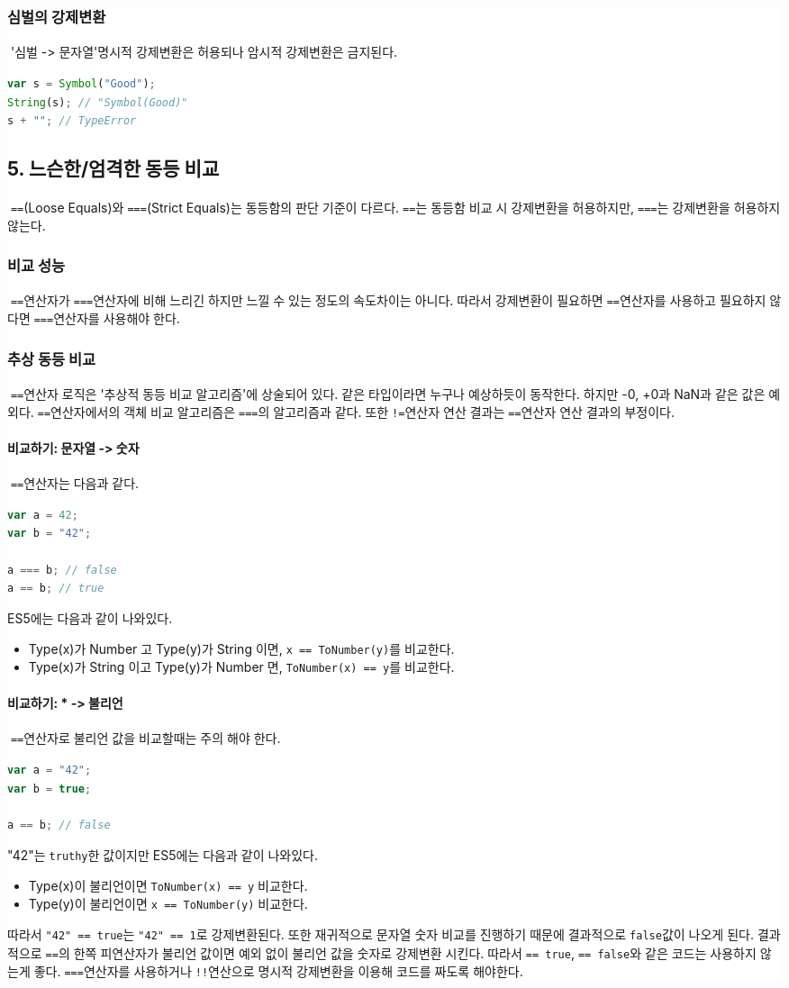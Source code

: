 ### 심벌의 강제변환
&nbsp;'심벌 -> 문자열'명시적 강제변환은 허용되나 암시적 강제변환은 금지된다.

```javascript
var s = Symbol("Good");
String(s); // "Symbol(Good)"
s + ""; // TypeError
```

## 5. 느슨한/엄격한 동등 비교
&nbsp;`==`(Loose Equals)와 `===`(Strict Equals)는 동등함의 판단 기준이 다르다. `==`는 동등함 비교 시 강제변환을 허용하지만, `===`는 강제변환을 허용하지 않는다.

### 비교 성능
&nbsp;`==`연산자가 `===`연산자에 비해 느리긴 하지만 느낄 수 있는 정도의 속도차이는 아니다. 따라서 강제변환이 필요하면 `==`연산자를 사용하고 필요하지 않다면 `===`연산자를 사용해야 한다.

### 추상 동등 비교
&nbsp;`==`연산자 로직은 '추상적 동등 비교 알고리즘'에 상술되어 있다. 같은 타입이라면 누구나 예상하듯이 동작한다. 하지만 -0, +0과 NaN과 같은 값은 예외다. `==`연산자에서의 객체 비교 알고리즘은 `===`의 알고리즘과 같다. 또한 `!=`연산자 연산 결과는 `==`연산자 연산 결과의 부정이다.

#### 비교하기: 문자열 -> 숫자
&nbsp;`==`연산자는 다음과 같다.

```javascript
var a = 42;
var b = "42";

a === b; // false
a == b; // true
```

ES5에는 다음과 같이 나와있다.

* Type(x)가 Number 고 Type(y)가 String 이면, `x == ToNumber(y)`를 비교한다.
* Type(x)가 String 이고 Type(y)가 Number 면, `ToNumber(x) == y`를 비교한다.

#### 비교하기: * -> 불리언
&nbsp;`==`연산자로 불리언 값을 비교할때는 주의 해야 한다.

```javascript
var a = "42";
var b = true;

a == b; // false
```

"42"는 `truthy`한 값이지만 ES5에는 다음과 같이 나와있다.

* Type(x)이 불리언이면 `ToNumber(x) == y` 비교한다.
* Type(y)이 불리언이면 `x == ToNumber(y)` 비교한다.

따라서 `"42" == true`는 `"42" == 1`로 강제변환된다. 또한 재귀적으로 문자열 숫자 비교를 진행하기 때문에 결과적으로 `false`값이 나오게 된다. 결과적으로 `==`의 한쪽 피연산자가 불리언 값이면 예외 없이 불리언 값을 숫자로 강제변환 시킨다. 따라서 `== true`, `== false`와 같은 코드는 사용하지 않는게 좋다. `===`연산자를 사용하거나 `!!`연산으로 명시적 강제변환을 이용해 코드를 짜도록 해야한다.
